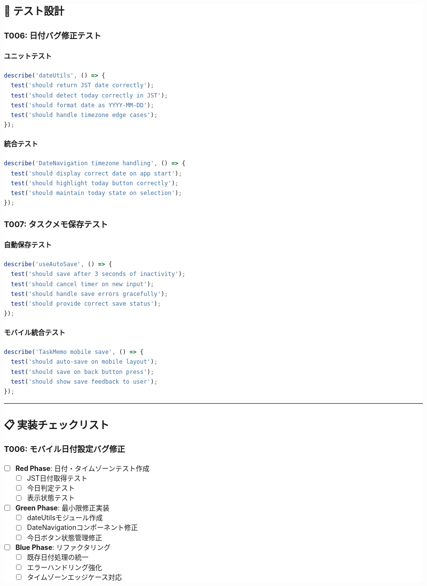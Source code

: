 
## 🧪 テスト設計

### T006: 日付バグ修正テスト

#### ユニットテスト
```typescript
describe('dateUtils', () => {
  test('should return JST date correctly');
  test('should detect today correctly in JST');
  test('should format date as YYYY-MM-DD');
  test('should handle timezone edge cases');
});
```

#### 統合テスト
```typescript
describe('DateNavigation timezone handling', () => {
  test('should display correct date on app start');
  test('should highlight today button correctly');
  test('should maintain today state on selection');
});
```

### T007: タスクメモ保存テスト

#### 自動保存テスト
```typescript
describe('useAutoSave', () => {
  test('should save after 3 seconds of inactivity');
  test('should cancel timer on new input');
  test('should handle save errors gracefully');
  test('should provide correct save status');
});
```

#### モバイル統合テスト
```typescript
describe('TaskMemo mobile save', () => {
  test('should auto-save on mobile layout');
  test('should save on back button press');
  test('should show save feedback to user');
});
```

---

## 📋 実装チェックリスト

### T006: モバイル日付設定バグ修正
- [ ] **Red Phase**: 日付・タイムゾーンテスト作成
  - [ ] JST日付取得テスト
  - [ ] 今日判定テスト  
  - [ ] 表示状態テスト
- [ ] **Green Phase**: 最小限修正実装
  - [ ] dateUtilsモジュール作成
  - [ ] DateNavigationコンポーネント修正
  - [ ] 今日ボタン状態管理修正
- [ ] **Blue Phase**: リファクタリング
  - [ ] 既存日付処理の統一
  - [ ] エラーハンドリング強化
  - [ ] タイムゾーンエッジケース対応
